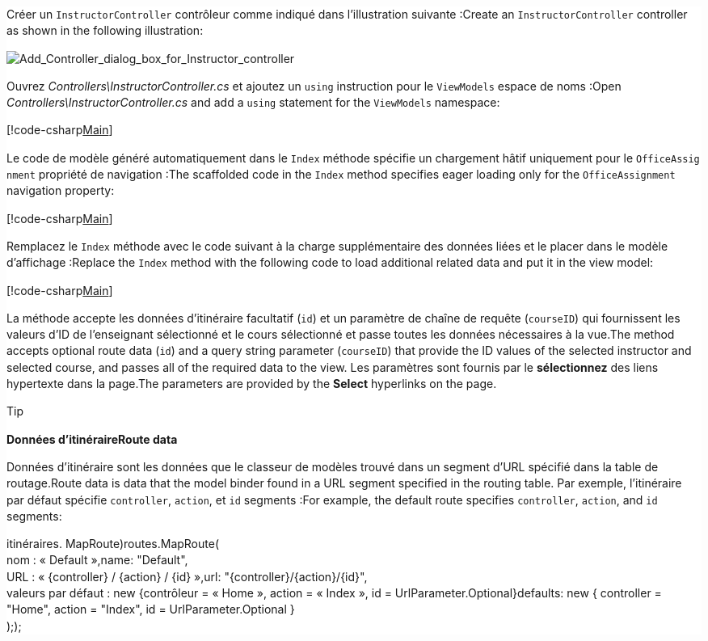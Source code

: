<span data-ttu-id="96bb0-205">Créer un `InstructorController` contrôleur comme indiqué dans l’illustration suivante :</span><span class="sxs-lookup"><span data-stu-id="96bb0-205">Create an `InstructorController` controller as shown in the following illustration:</span></span>

![Add_Controller_dialog_box_for_Instructor_controller](https://asp.net/media/2577909/Windows-Live-Writer_Reading-Re.NET-MVC-Application-5-of-10h1_ADC3_Add_Controller_dialog_box_for_Instructor_controller_f99c10aa-1efd-49d6-af1d-b00461616107.png)

<span data-ttu-id="96bb0-207">Ouvrez *Controllers\InstructorController.cs* et ajoutez un `using` instruction pour le `ViewModels` espace de noms :</span><span class="sxs-lookup"><span data-stu-id="96bb0-207">Open *Controllers\InstructorController.cs* and add a `using` statement for the `ViewModels` namespace:</span></span>

[!code-csharp[Main](reading-related-data-with-the-entity-framework-in-an-asp-net-mvc-application/samples/sample7.cs)]

<span data-ttu-id="96bb0-208">Le code de modèle généré automatiquement dans le `Index` méthode spécifie un chargement hâtif uniquement pour le `OfficeAssignment` propriété de navigation :</span><span class="sxs-lookup"><span data-stu-id="96bb0-208">The scaffolded code in the `Index` method specifies eager loading only for the `OfficeAssignment` navigation property:</span></span>

[!code-csharp[Main](reading-related-data-with-the-entity-framework-in-an-asp-net-mvc-application/samples/sample8.cs)]

<span data-ttu-id="96bb0-209">Remplacez le `Index` méthode avec le code suivant à la charge supplémentaire des données liées et le placer dans le modèle d’affichage :</span><span class="sxs-lookup"><span data-stu-id="96bb0-209">Replace the `Index` method with the following code to load additional related data and put it in the view model:</span></span>

[!code-csharp[Main](reading-related-data-with-the-entity-framework-in-an-asp-net-mvc-application/samples/sample9.cs)]

<span data-ttu-id="96bb0-210">La méthode accepte les données d’itinéraire facultatif (`id`) et un paramètre de chaîne de requête (`courseID`) qui fournissent les valeurs d’ID de l’enseignant sélectionné et le cours sélectionné et passe toutes les données nécessaires à la vue.</span><span class="sxs-lookup"><span data-stu-id="96bb0-210">The method accepts optional route data (`id`) and a query string parameter (`courseID`) that provide the ID values of the selected instructor and selected course, and passes all of the required data to the view.</span></span> <span data-ttu-id="96bb0-211">Les paramètres sont fournis par le **sélectionnez** des liens hypertexte dans la page.</span><span class="sxs-lookup"><span data-stu-id="96bb0-211">The parameters are provided by the **Select** hyperlinks on the page.</span></span>

> [!TIP] 
> 
> <span data-ttu-id="96bb0-212">**Données d’itinéraire**</span><span class="sxs-lookup"><span data-stu-id="96bb0-212">**Route data**</span></span>
> 
> <span data-ttu-id="96bb0-213">Données d’itinéraire sont les données que le classeur de modèles trouvé dans un segment d’URL spécifié dans la table de routage.</span><span class="sxs-lookup"><span data-stu-id="96bb0-213">Route data is data that the model binder found in a URL segment specified in the routing table.</span></span> <span data-ttu-id="96bb0-214">Par exemple, l’itinéraire par défaut spécifie `controller`, `action`, et `id` segments :</span><span class="sxs-lookup"><span data-stu-id="96bb0-214">For example, the default route specifies `controller`, `action`, and `id` segments:</span></span>
> 
> <span data-ttu-id="96bb0-215">itinéraires. MapRoute)</span><span class="sxs-lookup"><span data-stu-id="96bb0-215">routes.MapRoute(</span></span>  
>  <span data-ttu-id="96bb0-216">nom : « Default »,</span><span class="sxs-lookup"><span data-stu-id="96bb0-216">name: "Default",</span></span>  
>  <span data-ttu-id="96bb0-217">URL : « {controller} / {action} / {id} »,</span><span class="sxs-lookup"><span data-stu-id="96bb0-217">url: "{controller}/{action}/{id}",</span></span>  
>  <span data-ttu-id="96bb0-218">valeurs par défaut : new {contrôleur = « Home », action = « Index », id = UrlParameter.Optional}</span><span class="sxs-lookup"><span data-stu-id="96bb0-218">defaults: new { controller = "Home", action = "Index", id = UrlParameter.Optional }</span></span>  
> <span data-ttu-id="96bb0-219">);</span><span class="sxs-lookup"><span data-stu-id="96bb0-219">);</span></span>
> 